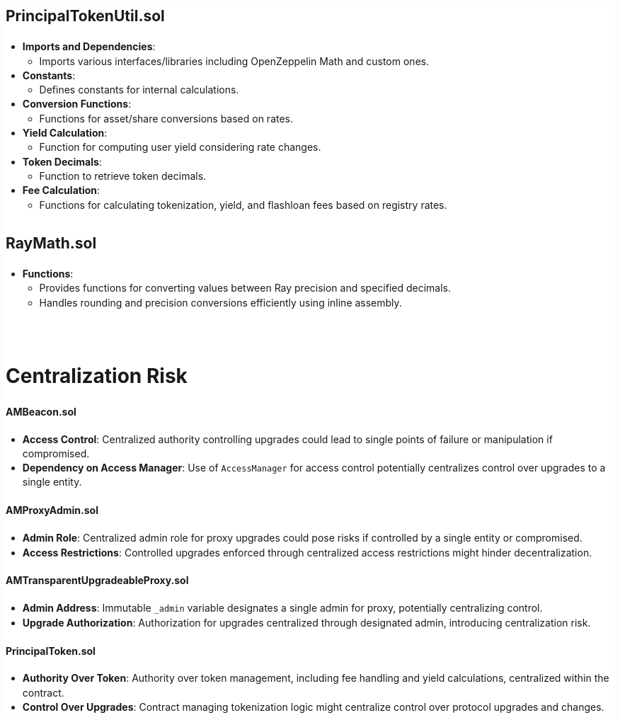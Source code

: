 ## PrincipalTokenUtil.sol

- **Imports and Dependencies**:
    - Imports various interfaces/libraries including OpenZeppelin Math and custom ones.
- **Constants**:
    - Defines constants for internal calculations.
- **Conversion Functions**:
    - Functions for asset/share conversions based on rates.
- **Yield Calculation**:
    - Function for computing user yield considering rate changes.
- **Token Decimals**:
    - Function to retrieve token decimals.
- **Fee Calculation**:
    - Functions for calculating tokenization, yield, and flashloan fees based on registry rates.

## RayMath.sol

- **Functions**:
    - Provides functions for converting values between Ray precision and specified decimals.
    - Handles rounding and precision conversions efficiently using inline assembly.

&nbsp;

# Centralization Risk

#### AMBeacon.sol

- **Access Control**: Centralized authority controlling upgrades could lead to single points of failure or manipulation if compromised.
- **Dependency on Access Manager**: Use of `AccessManager` for access control potentially centralizes control over upgrades to a single entity.

#### AMProxyAdmin.sol

- **Admin Role**: Centralized admin role for proxy upgrades could pose risks if controlled by a single entity or compromised.
- **Access Restrictions**: Controlled upgrades enforced through centralized access restrictions might hinder decentralization.

#### AMTransparentUpgradeableProxy.sol

- **Admin Address**: Immutable `_admin` variable designates a single admin for proxy, potentially centralizing control.
- **Upgrade Authorization**: Authorization for upgrades centralized through designated admin, introducing centralization risk.

#### PrincipalToken.sol

- **Authority Over Token**: Authority over token management, including fee handling and yield calculations, centralized within the contract.
- **Control Over Upgrades**: Contract managing tokenization logic might centralize control over protocol upgrades and changes.
